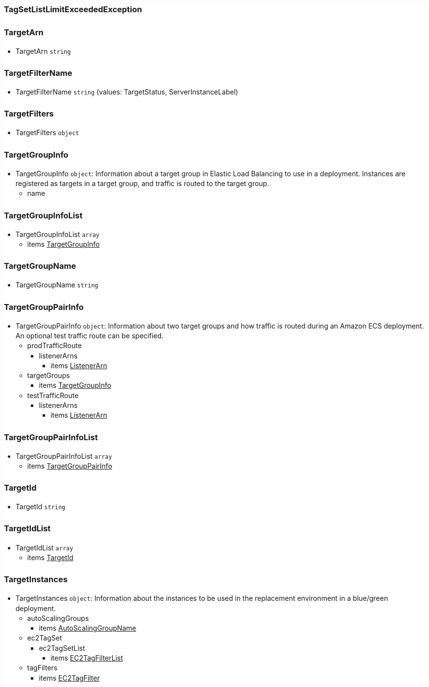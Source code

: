 ### TagSetListLimitExceededException


### TargetArn
* TargetArn `string`

### TargetFilterName
* TargetFilterName `string` (values: TargetStatus, ServerInstanceLabel)

### TargetFilters
* TargetFilters `object`

### TargetGroupInfo
* TargetGroupInfo `object`: Information about a target group in Elastic Load Balancing to use in a deployment. Instances are registered as targets in a target group, and traffic is routed to the target group.
  * name

### TargetGroupInfoList
* TargetGroupInfoList `array`
  * items [TargetGroupInfo](#targetgroupinfo)

### TargetGroupName
* TargetGroupName `string`

### TargetGroupPairInfo
* TargetGroupPairInfo `object`:  Information about two target groups and how traffic is routed during an Amazon ECS deployment. An optional test traffic route can be specified. 
  * prodTrafficRoute
    * listenerArns
      * items [ListenerArn](#listenerarn)
  * targetGroups
    * items [TargetGroupInfo](#targetgroupinfo)
  * testTrafficRoute
    * listenerArns
      * items [ListenerArn](#listenerarn)

### TargetGroupPairInfoList
* TargetGroupPairInfoList `array`
  * items [TargetGroupPairInfo](#targetgrouppairinfo)

### TargetId
* TargetId `string`

### TargetIdList
* TargetIdList `array`
  * items [TargetId](#targetid)

### TargetInstances
* TargetInstances `object`: Information about the instances to be used in the replacement environment in a blue/green deployment.
  * autoScalingGroups
    * items [AutoScalingGroupName](#autoscalinggroupname)
  * ec2TagSet
    * ec2TagSetList
      * items [EC2TagFilterList](#ec2tagfilterlist)
  * tagFilters
    * items [EC2TagFilter](#ec2tagfilter)
